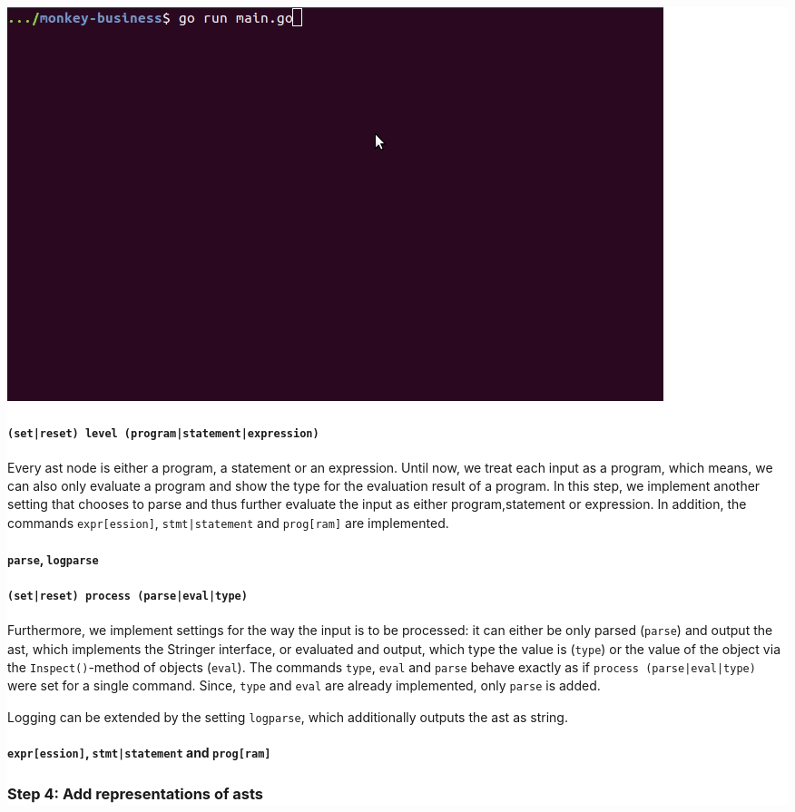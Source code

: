 

![Demo6](assets/demos/demo6.gif)

#### `(set|reset) level (program|statement|expression)`

Every ast node is either a program, a statement or an expression. Until now, we treat each input as a program, which means, we can also only evaluate a program and show the type for the evaluation result of a program.
In this step, we implement another setting that chooses to parse and thus further evaluate the input as either program,statement or expression.
In addition, the commands `expr[ession]`, `stmt|statement` and `prog[ram]` are implemented.


#### `parse`, `logparse`


#### `(set|reset) process (parse|eval|type)`

Furthermore, we implement settings for the way the input is to be processed: it can either be only parsed (`parse`) and output the ast, which implements the Stringer interface, or evaluated and output, which type the value is (`type`) or the value of the object via the `Inspect()`-method of objects (`eval`). The commands `type`, `eval` and `parse` behave exactly as if `process (parse|eval|type)` were set for a single command. Since, `type` and `eval` are already implemented, only `parse` is added.

Logging can be extended by the setting `logparse`, which additionally outputs the ast as string.

#### `expr[ession]`, `stmt|statement` and `prog[ram]`


### Step 4: Add representations of asts 
